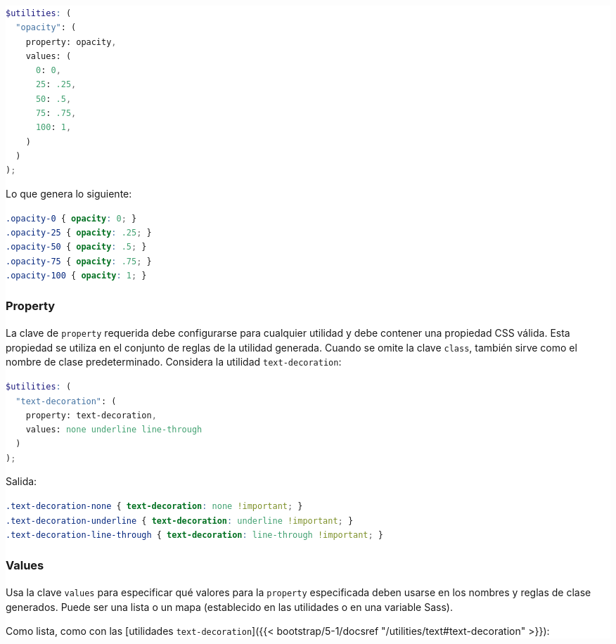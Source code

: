 ```scss
$utilities: (
  "opacity": (
    property: opacity,
    values: (
      0: 0,
      25: .25,
      50: .5,
      75: .75,
      100: 1,
    )
  )
);
```

Lo que genera lo siguiente:

```css
.opacity-0 { opacity: 0; }
.opacity-25 { opacity: .25; }
.opacity-50 { opacity: .5; }
.opacity-75 { opacity: .75; }
.opacity-100 { opacity: 1; }
```

### Property

La clave de `property` requerida debe configurarse para cualquier utilidad y debe contener una propiedad CSS válida. Esta propiedad se utiliza en el conjunto de reglas de la utilidad generada. Cuando se omite la clave `class`, también sirve como el nombre de clase predeterminado. Considera la utilidad `text-decoration`:

```scss
$utilities: (
  "text-decoration": (
    property: text-decoration,
    values: none underline line-through
  )
);
```

Salida:

```css
.text-decoration-none { text-decoration: none !important; }
.text-decoration-underline { text-decoration: underline !important; }
.text-decoration-line-through { text-decoration: line-through !important; }
```

### Values

Usa la clave `values` para especificar qué valores para la `property` especificada deben usarse en los nombres y reglas de clase generados. Puede ser una lista o un mapa (establecido en las utilidades o en una variable Sass).

Como lista, como con las [utilidades `text-decoration`]({{< bootstrap/5-1/docsref "/utilities/text#text-decoration" >}}):
